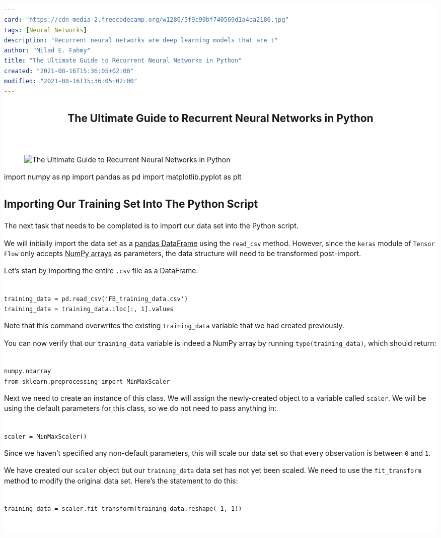 ```yaml
---
card: "https://cdn-media-2.freecodecamp.org/w1280/5f9c99bf740569d1a4ca2186.jpg"
tags: [Neural Networks]
description: "Recurrent neural networks are deep learning models that are t"
author: "Milad E. Fahmy"
title: "The Ultimate Guide to Recurrent Neural Networks in Python"
created: "2021-08-16T15:36:05+02:00"
modified: "2021-08-16T15:36:05+02:00"
---
```

<div class="site-wrapper">
<main id="site-main" class="site-main outer">
<div class="inner">
<article class="post-full post tag-neural-networks tag-python ">
<header class="post-full-header">
<h1 class="post-full-title">The Ultimate Guide to Recurrent Neural Networks in Python</h1>
</header>
<figure class="post-full-image">
<picture>
<source media="(max-width: 700px)" sizes="1px" srcset="data:image/gif;base64,R0lGODlhAQABAIAAAAAAAP///yH5BAEAAAAALAAAAAABAAEAAAIBRAA7 1w">
<source media="(min-width: 701px)" sizes="(max-width: 800px) 400px,
(max-width: 1170px) 700px,
1400px" srcset="https://cdn-media-2.freecodecamp.org/w1280/5f9c99bf740569d1a4ca2186.jpg 300w,
https://cdn-media-2.freecodecamp.org/w1280/5f9c99bf740569d1a4ca2186.jpg 600w,
https://cdn-media-2.freecodecamp.org/w1280/5f9c99bf740569d1a4ca2186.jpg 1000w,
https://cdn-media-2.freecodecamp.org/w1280/5f9c99bf740569d1a4ca2186.jpg 2000w">
<img onerror="this.style.display='none'" src="https://cdn-media-2.freecodecamp.org/w1280/5f9c99bf740569d1a4ca2186.jpg" alt="The Ultimate Guide to Recurrent Neural Networks in Python">
</picture>
</figure>
<section class="post-full-content">
<div class="post-content">
import numpy as np
import pandas as pd
import matplotlib.pyplot as plt
</code></pre><h2 id="importing-our-training-set-into-the-python-script"><strong><strong>Importing Our Training Set Into The Python Script</strong></strong></h2><p>The next task that needs to be completed is to import our data set into the Python script.</p><p>We will initially import the data set as a <a href="https://nickmccullum.com/advanced-python/pandas-dataframes/">pandas DataFrame</a> using the <code>read_csv</code> method. However, since the <code>keras</code> module of <code>TensorFlow</code> only accepts <a href="https://nickmccullum.com/advanced-python/numpy-arrays/">NumPy arrays</a> as parameters, the data structure will need to be transformed post-import.</p><p>Let’s start by importing the entire <code>.csv</code> file as a DataFrame:</p><pre><code class="language-py">
training_data = pd.read_csv('FB_training_data.csv')
training_data = training_data.iloc[:, 1].values
</code></pre><p>Note that this command overwrites the existing <code>training_data</code> variable that we had created previously.</p><p>You can now verify that our <code>training_data</code> variable is indeed a NumPy array by running <code>type(training_data)</code>, which should return:</p><pre><code class="language-py">
numpy.ndarray
from sklearn.preprocessing import MinMaxScaler
</code></pre><p>Next we need to create an instance of this class. We will assign the newly-created object to a variable called <code>scaler</code>. We will be using the default parameters for this class, so we do not need to pass anything in:</p><pre><code class="language-py">
scaler = MinMaxScaler()
</code></pre><p>Since we haven’t specified any non-default parameters, this will scale our data set so that every observation is between <code>0</code> and <code>1</code>.</p><p>We have created our <code>scaler</code> object but our <code>training_data</code> data set has not yet been scaled. We need to use the <code>fit_transform</code> method to modify the original data set. Here’s the statement to do this:</p><pre><code class="language-py">
training_data = scaler.fit_transform(training_data.reshape(-1, 1))